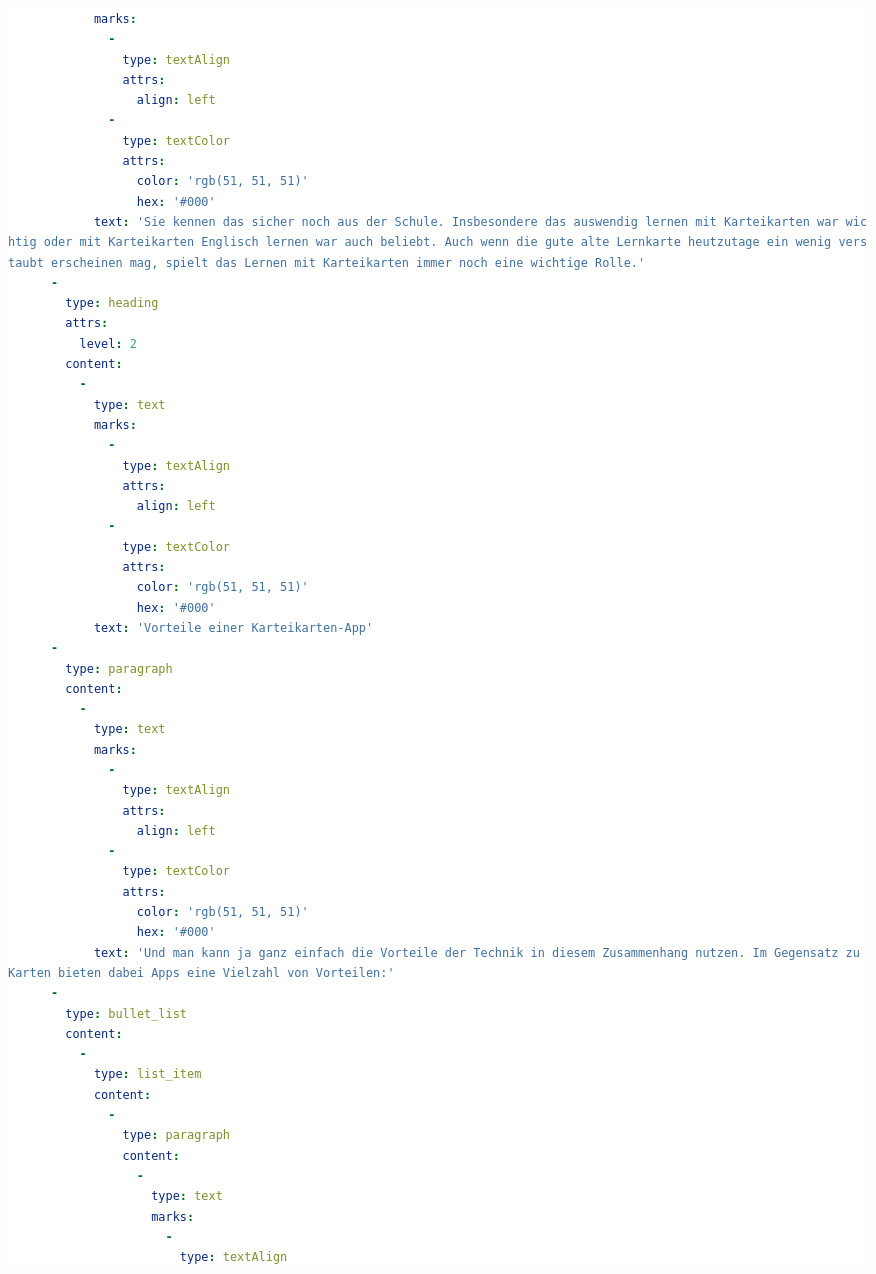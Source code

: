 ```yaml
            marks:
              -
                type: textAlign
                attrs:
                  align: left
              -
                type: textColor
                attrs:
                  color: 'rgb(51, 51, 51)'
                  hex: '#000'
            text: 'Sie kennen das sicher noch aus der Schule. Insbesondere das auswendig lernen mit Karteikarten war wichtig oder mit Karteikarten Englisch lernen war auch beliebt. Auch wenn die gute alte Lernkarte heutzutage ein wenig verstaubt erscheinen mag, spielt das Lernen mit Karteikarten immer noch eine wichtige Rolle.'
      -
        type: heading
        attrs:
          level: 2
        content:
          -
            type: text
            marks:
              -
                type: textAlign
                attrs:
                  align: left
              -
                type: textColor
                attrs:
                  color: 'rgb(51, 51, 51)'
                  hex: '#000'
            text: 'Vorteile einer Karteikarten-App'
      -
        type: paragraph
        content:
          -
            type: text
            marks:
              -
                type: textAlign
                attrs:
                  align: left
              -
                type: textColor
                attrs:
                  color: 'rgb(51, 51, 51)'
                  hex: '#000'
            text: 'Und man kann ja ganz einfach die Vorteile der Technik in diesem Zusammenhang nutzen. Im Gegensatz zu Karten bieten dabei Apps eine Vielzahl von Vorteilen:'
      -
        type: bullet_list
        content:
          -
            type: list_item
            content:
              -
                type: paragraph
                content:
                  -
                    type: text
                    marks:
                      -
                        type: textAlign
```
